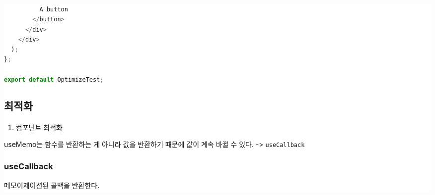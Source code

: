 ```js
          A button
        </button>
      </div>
    </div>
  );
};

export default OptimizeTest;

```

## 최적화
1. 컴포넌트 최적화

useMemo는 함수를 반환하는 게 아니라 값을 반환하기 때문에 값이 계속 바뀔 수 있다.  -> `useCallback`

### useCallback
메모이제이션된 콜백을 반환한다.